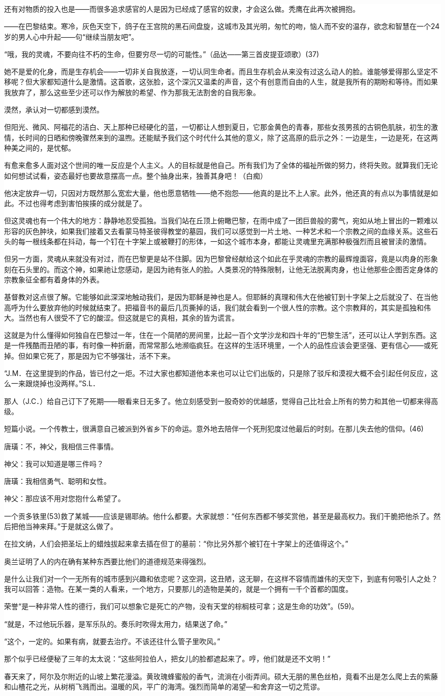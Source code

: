 还有对物质的投入也是——而很多追求感官的人是因为已经成了感官的奴隶，才会这么做。秃鹰在此再次被拥抱。

——在巴黎结束。寒冷，灰色天空下，鸽子在王宫院的黑石间盘旋，这城市及其光明，匆忙的吻，恼人而不安的温存，欲念和智慧在一个24岁的男人心中升起——句“继续当朋友吧”。

“哦，我的灵魂，不要向往不朽的生命，但要穷尽一切的可能性。”（品达——第三首皮提亚颂歌）(37)

她不是爱的化身，而是生存机会——一切非关自我放逐，一切认同生命者。而且生存机会从来没有过这么动人的脸。谁能够爱得那么坚定不移呢？但大家都知道什么是激情。这首歌，这张脸，这个深沉又温柔的声音，这个有创意而自由的人生，就是我所有的期盼和等待。而如果我放弃了，那么这些至少还可以作为解放的希望、作为那我无法割舍的自我形象。

漠然，承认对一切都感到漠然。

但阳光、微风、阿福花的洁白、天上那种已经硬化的蓝，一切都让人想到夏日，它那金黄色的青春，那些女孩男孩的古铜色肌肤，初生的激情，长时间的日晒和傍晚骤然来到的温煦。还能赋予我们这个时代什么其他的意义，除了这高原的启示之外：一边是生，一边是死，在这两种美之间的，是忧郁。

有愈来愈多人面对这个世间的唯一反应是个人主义。人的目标就是他自己。所有我们为了全体的福祉所做的努力，终将失败。就算我们无论如何想试试看，姿态最好也要故意摆高一点。整个抽身出来，独善其身吧！（白痴）

他决定放弃一切，只因对方既然那么宽宏大量，他也愿意牺牲——绝不抱怨——他真的是比不上人家。此外，他还真的有点以为事情就是如此。不过也得考虑到害怕挨揍的成分就是了。

但这灵魂也有一个伟大的地方：静静地忍受孤独。当我们站在丘顶上俯瞰巴黎，在雨中成了一团巨兽般的雾气，宛如从地上冒出的一颗难以形容的灰色肿块，如果我们接着又去看蒙马特圣彼得教堂的墓园，我们可以感觉到一片土地、一种艺术和一个宗教之间的血缘关系。这些石头的每一根线条都在抖动，每一个钉在十字架上或被鞭打的形体，一如这个城市本身，都能让灵魂里充满那种极强烈而且被冒渎的激情。

但另一方面，灵魂从来就没有对过，而在巴黎更是站不住脚。因为巴黎曾经献给这个如此在乎灵魂的宗教的最辉煌面容，竟是以肉身的形象刻在石头里的。而这个神，如果祂让您感动，是因为祂有张人的脸。人类景况的特殊限制，让他无法脱离肉身，也让他那些企图否定身体的宗教象征全都有着身体的外表。

基督教对这点很了解。它能够如此深深地触动我们，是因为耶稣是神也是人。但耶稣的真理和伟大在他被钉到十字架上之后就没了、在当他高呼为什么要放弃他的时候就结束了。把福音书的最后几页撕掉的话，我们就会看到一个很人性的宗教。这个宗教拜的，其实是孤独和伟大。当然也有人很受不了它的酸涩。但这就是它的真相，其余的皆为谎言。

这就是为什么懂得如何独自在巴黎过一年，住在一个简陋的房间里，比起一百个文学沙龙和四十年的“巴黎生活”，还可以让人学到东西。这是一件残酷而丑陋的事，有时像一种折磨，而常常那么地濒临疯狂。在这样的生活环境里，一个人的品性应该会更坚强、更有信心——或死掉。但如果它死了，那是因为它不够强壮，活不下来。

“J.M．在这里提到的作品，皆已付之一炬。不过大家也都知道他本来也可以让它们出版的，只是除了驳斥和漠视大概不会引起任何反应，这么一来跟烧掉也没两样。”S.L．

那人（J.C．）给自己订下了死期——眼看来日无多了。他立刻感受到一股奇妙的优越感，觉得自己比社会上所有的势力和其他一切都来得高级。

短篇小说。一个传教士，很满意自己被派到外省乡下的命运。意外地去陪伴一个死刑犯度过他最后的时刻。在那儿失去他的信仰。(46)

唐璜：不，神父，我相信三件事情。

神父：我可以知道是哪三件吗？

唐璜：我相信勇气、聪明和女性。

神父：那应该不用对您抱什么希望了。

一个贡多铁里(53)救了某城——应该是锡耶纳。他什么都要。大家就想：“任何东西都不够奖赏他，甚至是最高权力。我们干脆把他杀了。然后把他当神来拜。”于是就这么做了。

在拉文纳，人们会把圣坛上的蜡烛拔起来拿去插在但丁的墓前：“你比另外那个被钉在十字架上的还值得这个。”

奥兰证明了人的内在确有某种东西要比他们的道德规范来得强烈。

是什么让我们对一个一无所有的城市感到兴趣和依恋呢？这空洞，这丑陋，这无聊，在这样不容情而雄伟的天空下，到底有何吸引人之处？我可以回答：造物。在某一类的人看来，一个地方，只要那儿的造物是美的，就是一个拥有一千个首都的国度。

荣誉“是一种非常人性的德行，我们可以想象它是死亡的产物，没有天堂的棕榈枝可拿；这是生命的功效”。(59)。

“就是，不过他玩乐器，是军乐队的。奏乐时吹得太用力，结果送了命。”

“这个，一定的。如果有病，就要去治疗。不该还往什么管子里吹风。”

那个似乎已经便秘了三年的太太说：“这些阿拉伯人，把女儿的脸都遮起来了。哼，他们就是还不文明！”

春天来了，阿尔及尔附近的山坡上繁花漫溢。黄玫瑰蜂蜜般的香气，流淌在小街弄间。硕大无朋的黑色丝柏，竟看不出是怎么爬上去的紫藤和山楂花之光，从树梢飞溅而出。温暖的风，平广的海湾。强烈而简单的渴望—和舍弃这一切之荒谬。
